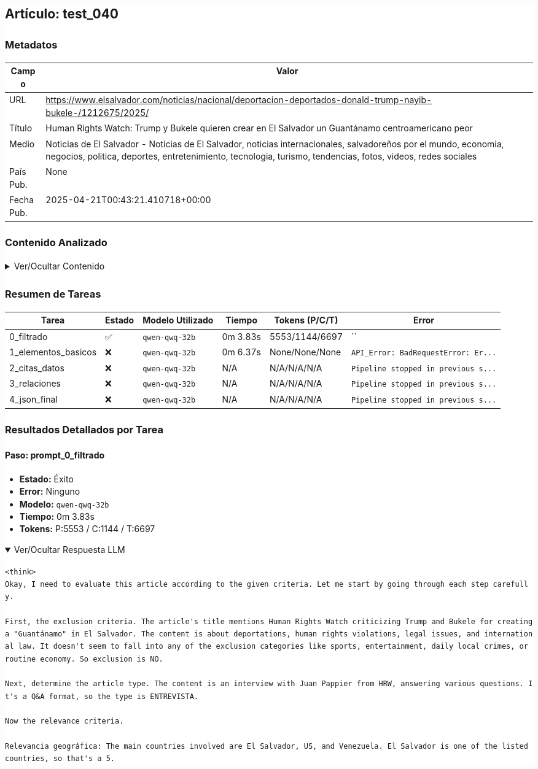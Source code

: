 
## Artículo: test_040

### Metadatos

| Campo          | Valor |
|----------------|-------|
| URL            | https://www.elsalvador.com/noticias/nacional/deportacion-deportados-donald-trump-nayib-bukele-/1212675/2025/ |
| Título         | Human Rights Watch: Trump y Bukele quieren crear en El Salvador un Guantánamo centroamericano peor |
| Medio          | Noticias de El Salvador - Noticias de El Salvador, noticias internacionales, salvadoreños por el mundo, economia, negocios, politica, deportes, entretenimiento, tecnologia, turismo, tendencias, fotos, videos, redes sociales |
| País Pub.      | None |
| Fecha Pub.     | 2025-04-21T00:43:21.410718+00:00 |


### Contenido Analizado

<details><summary>Ver/Ocultar Contenido</summary></details>

### Resumen de Tareas

| Tarea | Estado | Modelo Utilizado | Tiempo | Tokens (P/C/T) | Error |
|-------|--------|------------------|--------|----------------|-------|
| 0_filtrado | ✅ | `qwen-qwq-32b` | 0m 3.83s | 5553/1144/6697 | `` |
| 1_elementos_basicos | ❌ | `qwen-qwq-32b` | 0m 6.37s | None/None/None | `API_Error: BadRequestError: Er...` |
| 2_citas_datos | ❌ | `qwen-qwq-32b` | N/A | N/A/N/A/N/A | `Pipeline stopped in previous s...` |
| 3_relaciones | ❌ | `qwen-qwq-32b` | N/A | N/A/N/A/N/A | `Pipeline stopped in previous s...` |
| 4_json_final | ❌ | `qwen-qwq-32b` | N/A | N/A/N/A/N/A | `Pipeline stopped in previous s...` |


### Resultados Detallados por Tarea

#### Paso: prompt_0_filtrado

- **Estado:** Éxito
- **Error:** Ninguno
- **Modelo:** `qwen-qwq-32b`
- **Tiempo:** 0m 3.83s
- **Tokens:** P:5553 / C:1144 / T:6697

<details open><summary>Ver/Ocultar Respuesta LLM</summary>

```text
<think>
Okay, I need to evaluate this article according to the given criteria. Let me start by going through each step carefully.

First, the exclusion criteria. The article's title mentions Human Rights Watch criticizing Trump and Bukele for creating a "Guantánamo" in El Salvador. The content is about deportations, human rights violations, legal issues, and international law. It doesn't seem to fall into any of the exclusion categories like sports, entertainment, daily local crimes, or routine economy. So exclusion is NO.

Next, determine the article type. The content is an interview with Juan Pappier from HRW, answering various questions. It's a Q&A format, so the type is ENTREVISTA.

Now the relevance criteria. 

Relevancia geográfica: The main countries involved are El Salvador, US, and Venezuela. El Salvador is one of the listed countries, so that's a 5. 

```